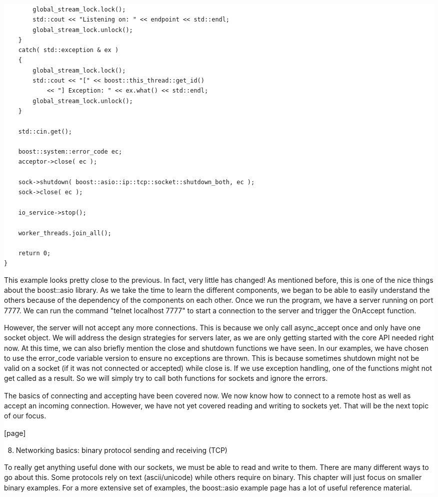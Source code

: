 ```
		global_stream_lock.lock();
		std::cout << "Listening on: " << endpoint << std::endl;
		global_stream_lock.unlock();
	}
	catch( std::exception & ex )
	{
		global_stream_lock.lock();
		std::cout << "[" << boost::this_thread::get_id()
			<< "] Exception: " << ex.what() << std::endl;
		global_stream_lock.unlock();
	}

	std::cin.get();

	boost::system::error_code ec;
	acceptor->close( ec );

	sock->shutdown( boost::asio::ip::tcp::socket::shutdown_both, ec );
	sock->close( ec );

	io_service->stop();

	worker_threads.join_all();

	return 0;
}
```

This example looks pretty close to the previous. In fact, very little has changed! As mentioned before, this is one of the nice things about the boost::asio library. As we take the time to learn the different components, we began to be able to easily understand the others because of the dependency of the components on each other. Once we run the program, we have a server running on port 7777. We can run the command "telnet localhost 7777" to start a connection to the server and trigger the OnAccept function.

However, the server will not accept any more connections. This is because we only call async_accept once and only have one socket object. We will address the design strategies for servers later, as we are only getting started with the core API needed right now. At this time, we can also briefly mention the close and shutdown functions we have seen. In our examples, we have chosen to use the error_code variable version to ensure no exceptions are thrown. This is because sometimes shutdown might not be valid on a socket (if it was not connected or accepted) while close is. If we use exception handling, one of the functions might not get called as a result. So we will simply try to call both functions for sockets and ignore the errors.

The basics of connecting and accepting have been covered now. We now know how to connect to a remote host as well as accept an incoming connection. However, we have not yet covered reading and writing to sockets yet. That will be the next topic of our focus.

[page]

8. Networking basics: binary protocol sending and receiving (TCP)

To really get anything useful done with our sockets, we must be able to read and write to them. There are many different ways to go about this. Some protocols rely on text (ascii/unicode) while others require on binary. This chapter will just focus on smaller binary examples. For a more extensive set of examples, the boost::asio example page has a lot of useful reference material.
